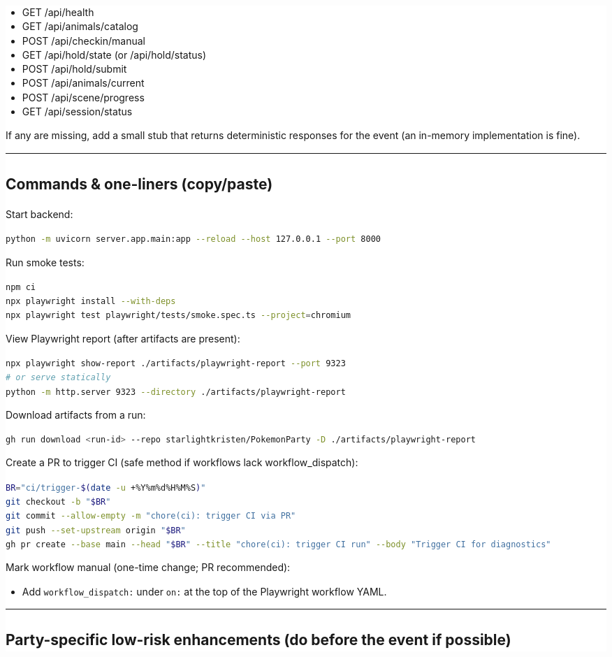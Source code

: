 - GET /api/health
- GET /api/animals/catalog
- POST /api/checkin/manual
- GET /api/hold/state (or /api/hold/status)
- POST /api/hold/submit
- POST /api/animals/current
- POST /api/scene/progress
- GET /api/session/status

If any are missing, add a small stub that returns deterministic responses for the event (an in-memory implementation is fine).

---

## Commands & one-liners (copy/paste)

Start backend:
```bash
python -m uvicorn server.app.main:app --reload --host 127.0.0.1 --port 8000
```

Run smoke tests:
```bash
npm ci
npx playwright install --with-deps
npx playwright test playwright/tests/smoke.spec.ts --project=chromium
```

View Playwright report (after artifacts are present):
```bash
npx playwright show-report ./artifacts/playwright-report --port 9323
# or serve statically
python -m http.server 9323 --directory ./artifacts/playwright-report
```

Download artifacts from a run:
```bash
gh run download <run-id> --repo starlightkristen/PokemonParty -D ./artifacts/playwright-report
```

Create a PR to trigger CI (safe method if workflows lack workflow_dispatch):
```bash
BR="ci/trigger-$(date -u +%Y%m%d%H%M%S)"
git checkout -b "$BR"
git commit --allow-empty -m "chore(ci): trigger CI via PR"
git push --set-upstream origin "$BR"
gh pr create --base main --head "$BR" --title "chore(ci): trigger CI run" --body "Trigger CI for diagnostics"
```

Mark workflow manual (one-time change; PR recommended):
- Add `workflow_dispatch:` under `on:` at the top of the Playwright workflow YAML.

---

## Party-specific low-risk enhancements (do before the event if possible)
